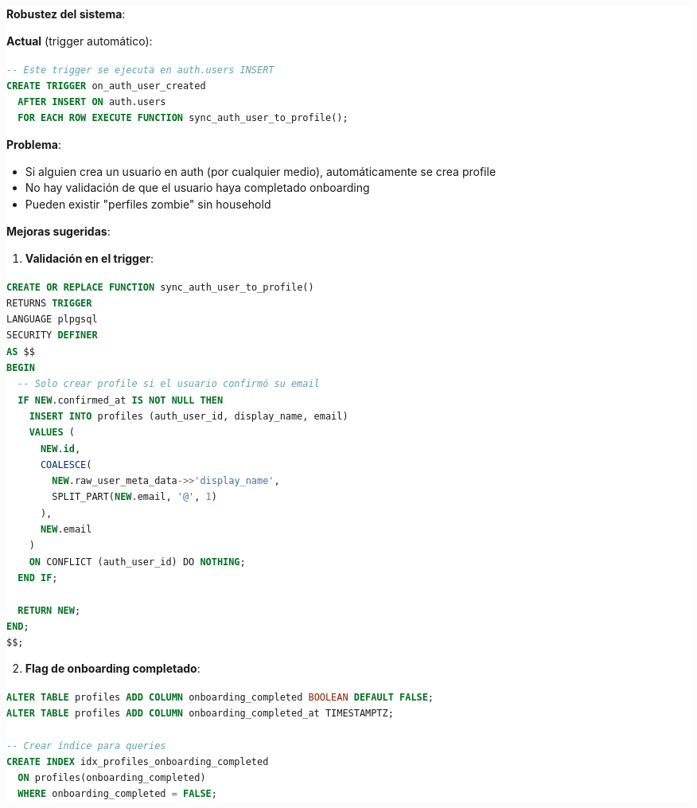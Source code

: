 **Robustez del sistema**:

**Actual** (trigger automático):
```sql
-- Este trigger se ejecuta en auth.users INSERT
CREATE TRIGGER on_auth_user_created
  AFTER INSERT ON auth.users
  FOR EACH ROW EXECUTE FUNCTION sync_auth_user_to_profile();
```

**Problema**: 
- Si alguien crea un usuario en auth (por cualquier medio), automáticamente se crea profile
- No hay validación de que el usuario haya completado onboarding
- Pueden existir "perfiles zombie" sin household

**Mejoras sugeridas**:

1. **Validación en el trigger**:
```sql
CREATE OR REPLACE FUNCTION sync_auth_user_to_profile()
RETURNS TRIGGER
LANGUAGE plpgsql
SECURITY DEFINER
AS $$
BEGIN
  -- Solo crear profile si el usuario confirmó su email
  IF NEW.confirmed_at IS NOT NULL THEN
    INSERT INTO profiles (auth_user_id, display_name, email)
    VALUES (
      NEW.id,
      COALESCE(
        NEW.raw_user_meta_data->>'display_name',
        SPLIT_PART(NEW.email, '@', 1)
      ),
      NEW.email
    )
    ON CONFLICT (auth_user_id) DO NOTHING;
  END IF;
  
  RETURN NEW;
END;
$$;
```

2. **Flag de onboarding completado**:
```sql
ALTER TABLE profiles ADD COLUMN onboarding_completed BOOLEAN DEFAULT FALSE;
ALTER TABLE profiles ADD COLUMN onboarding_completed_at TIMESTAMPTZ;

-- Crear índice para queries
CREATE INDEX idx_profiles_onboarding_completed 
  ON profiles(onboarding_completed) 
  WHERE onboarding_completed = FALSE;
```

